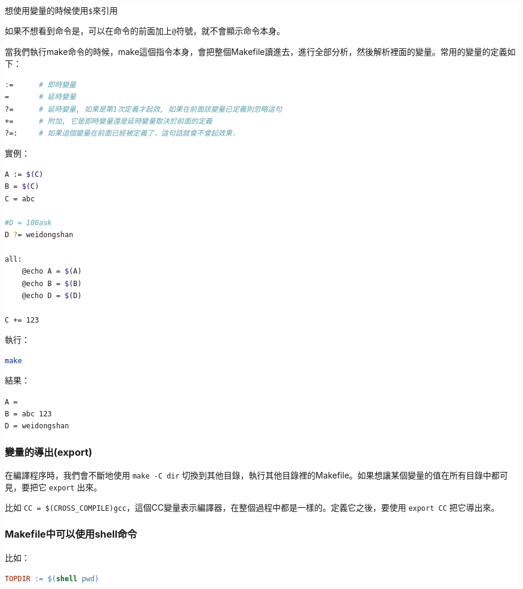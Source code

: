 想使用變量的時候使用`$`來引用

如果不想看到命令是，可以在命令的前面加上`@`符號，就不會顯示命令本身。

當我們執行make命令的時候，make這個指令本身，會把整個Makefile讀進去，進行全部分析，然後解析裡面的變量。常用的變量的定義如下：

```bash
:=      # 即時變量
=       # 延時變量
?=      # 延時變量, 如果是第1次定義才起效, 如果在前面該變量已定義則忽略這句
+=      # 附加, 它是即時變量還是延時變量取決於前面的定義
?=:     # 如果這個變量在前面已經被定義了，這句話就會不會起效果，
```

實例：

```bash
A := $(C)
B = $(C)
C = abc

#D = 100ask
D ?= weidongshan

all:
    @echo A = $(A)
    @echo B = $(B)
    @echo D = $(D)

C += 123
```

執行：

```bash
make
```

結果：

```bash
A =
B = abc 123
D = weidongshan
```

### 變量的導出(export)

在編譯程序時，我們會不斷地使用 `make -C dir` 切換到其他目錄，執行其他目錄裡的Makefile。如果想讓某個變量的值在所有目錄中都可見，要把它 `export` 出來。

比如 `CC = $(CROSS_COMPILE)gcc`，這個CC變量表示編譯器，在整個過程中都是一樣的。定義它之後，要使用 `export CC` 把它導出來。

### Makefile中可以使用shell命令

比如：

```Makefile
TOPDIR := $(shell pwd)
```
